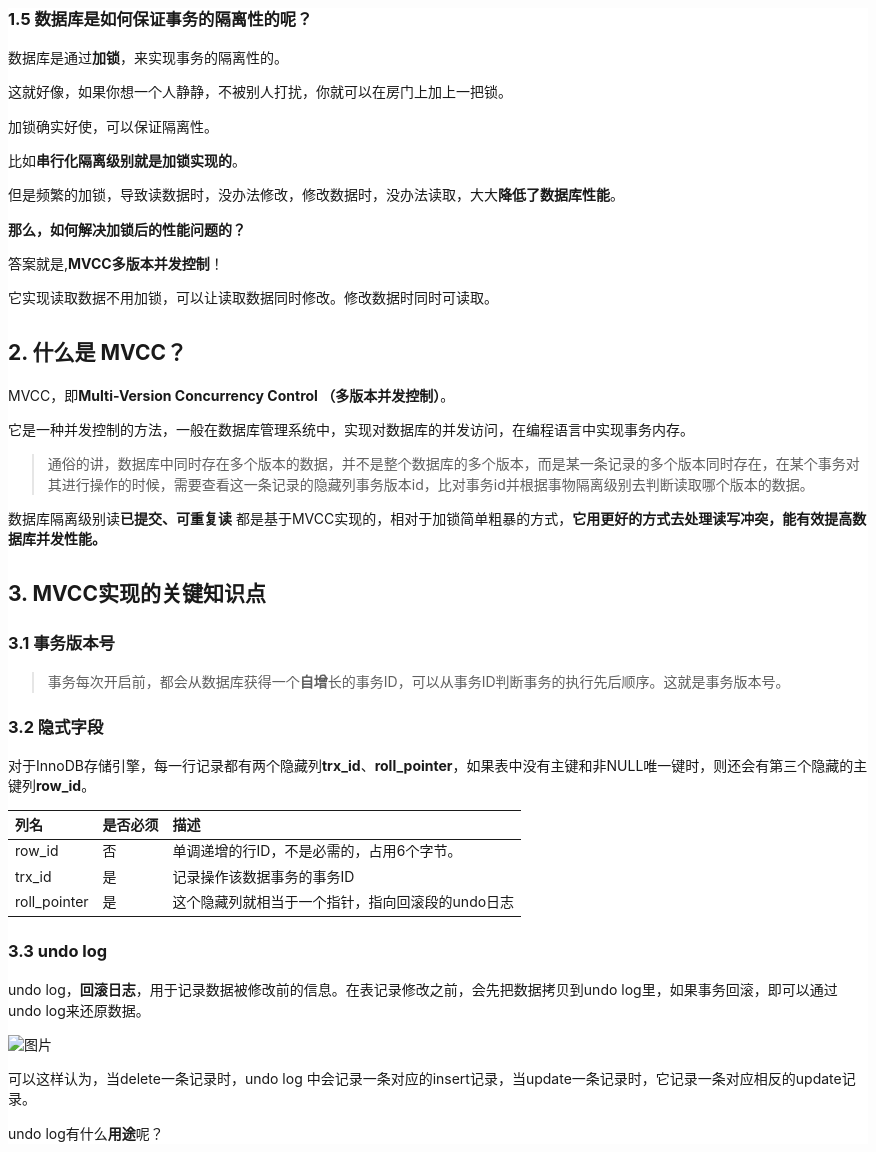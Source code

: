 ### 1.5 数据库是如何保证事务的隔离性的呢？

数据库是通过**加锁**，来实现事务的隔离性的。

这就好像，如果你想一个人静静，不被别人打扰，你就可以在房门上加上一把锁。

加锁确实好使，可以保证隔离性。

比如**串行化隔离级别就是加锁实现的**。

但是频繁的加锁，导致读数据时，没办法修改，修改数据时，没办法读取，大大**降低了数据库性能**。

**那么，如何解决加锁后的性能问题的？**

答案就是,**MVCC多版本并发控制**！

它实现读取数据不用加锁，可以让读取数据同时修改。修改数据时同时可读取。

## 2. 什么是 MVCC？

MVCC，即**Multi-Version  Concurrency Control （多版本并发控制）**。

它是一种并发控制的方法，一般在数据库管理系统中，实现对数据库的并发访问，在编程语言中实现事务内存。

> 通俗的讲，数据库中同时存在多个版本的数据，并不是整个数据库的多个版本，而是某一条记录的多个版本同时存在，在某个事务对其进行操作的时候，需要查看这一条记录的隐藏列事务版本id，比对事务id并根据事物隔离级别去判断读取哪个版本的数据。

数据库隔离级别读**已提交、可重复读** 都是基于MVCC实现的，相对于加锁简单粗暴的方式，**它用更好的方式去处理读写冲突，能有效提高数据库并发性能。**

## 3. MVCC实现的关键知识点

### 3.1 事务版本号

> 事务每次开启前，都会从数据库获得一个**自增**长的事务ID，可以从事务ID判断事务的执行先后顺序。这就是事务版本号。

### 3.2 隐式字段

对于InnoDB存储引擎，每一行记录都有两个隐藏列**trx_id**、**roll_pointer**，如果表中没有主键和非NULL唯一键时，则还会有第三个隐藏的主键列**row_id**。

| 列名         | 是否必须 | 描述                                             |
| :----------- | :------- | :----------------------------------------------- |
| row_id       | 否       | 单调递增的行ID，不是必需的，占用6个字节。        |
| trx_id       | 是       | 记录操作该数据事务的事务ID                       |
| roll_pointer | 是       | 这个隐藏列就相当于一个指针，指向回滚段的undo日志 |

### 3.3 undo log

undo log，**回滚日志**，用于记录数据被修改前的信息。在表记录修改之前，会先把数据拷贝到undo log里，如果事务回滚，即可以通过undo log来还原数据。

![图片](https://mmbiz.qpic.cn/mmbiz_gif/PoF8jo1PmpzkkRHibH0jLK3GSCicOrOdxB7QCNKsd8asKib4R9CM0uXjuPia7xrYlpZ3VvibGRUGGxQAJLWvLIibQBjQ/640?wx_fmt=gif&tp=webp&wxfrom=5&wx_lazy=1)

可以这样认为，当delete一条记录时，undo log 中会记录一条对应的insert记录，当update一条记录时，它记录一条对应相反的update记录。

undo log有什么**用途**呢？
